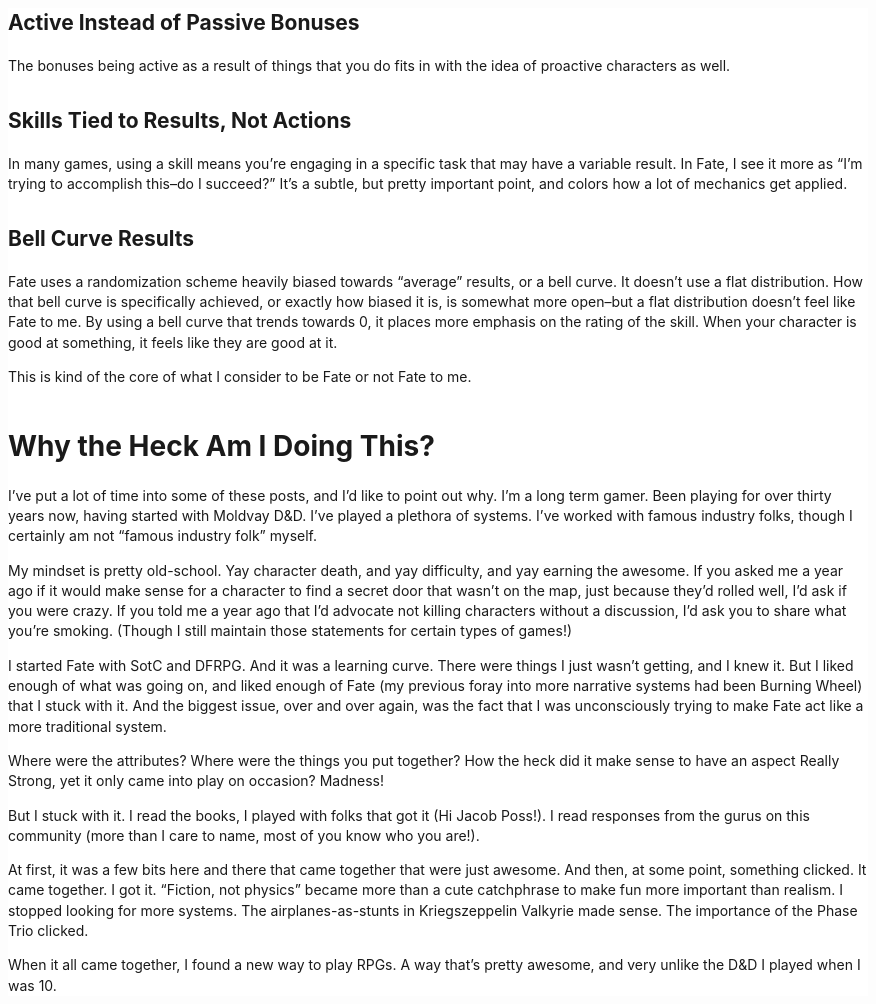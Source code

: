 ## Active Instead of Passive Bonuses

The bonuses being active as a result of things that you do fits in with the idea of proactive characters as well.

## Skills Tied to Results, Not Actions

In many games, using a skill means you’re engaging in a specific task that may have a variable result. In Fate, I see it more as “I’m trying to accomplish this–do I succeed?” It’s a subtle, but pretty important point, and colors how a lot of mechanics get applied.

## Bell Curve Results

Fate uses a randomization scheme heavily biased towards “average” results, or a bell curve. It doesn’t use a flat distribution. How that bell curve is specifically achieved, or exactly how biased it is, is somewhat more open–but a flat distribution doesn’t feel like Fate to me. By using a bell curve that trends towards 0, it places more emphasis on the rating of the skill. When your character is good at something, it feels like they are good at it.

This is kind of the core of what I consider to be Fate or not Fate to me.

# Why the Heck Am I Doing This?

I’ve put a lot of time into some of these posts, and I’d like to point out why. I’m a long term gamer. Been playing for over thirty years now, having started with Moldvay D&D. I’ve played a plethora of systems. I’ve worked with famous industry folks, though I certainly am not “famous industry folk” myself.

My mindset is pretty old-school. Yay character death, and yay difficulty, and yay earning the awesome. If you asked me a year ago if it would make sense for a character to find a secret door that wasn’t on the map, just because they’d rolled well, I’d ask if you were crazy. If you told me a year ago that I’d advocate not killing characters without a discussion, I’d ask you to share what you’re smoking. (Though I still maintain those statements for certain types of games!)

I started Fate with SotC and DFRPG. And it was a learning curve. There were things I just wasn’t getting, and I knew it. But I liked enough of what was going on, and liked enough of Fate (my previous foray into more narrative systems had been Burning Wheel) that I stuck with it. And the biggest issue, over and over again, was the fact that I was unconsciously trying to make Fate act like a more traditional system.

Where were the attributes? Where were the things you put together? How the heck did it make sense to have an aspect Really Strong, yet it only came into play on occasion? Madness!

But I stuck with it. I read the books, I played with folks that got it (Hi Jacob Poss!). I read responses from the gurus on this community (more than I care to name, most of you know who you are!).

At first, it was a few bits here and there that came together that were just awesome. And then, at some point, something clicked. It came together. I got it. “Fiction, not physics” became more than a cute catchphrase to make fun more important than realism. I stopped looking for more systems. The airplanes-as-stunts in Kriegszeppelin Valkyrie made sense. The importance of the Phase Trio clicked.

When it all came together, I found a new way to play RPGs. A way that’s pretty awesome, and very unlike the D&D I played when I was 10.
